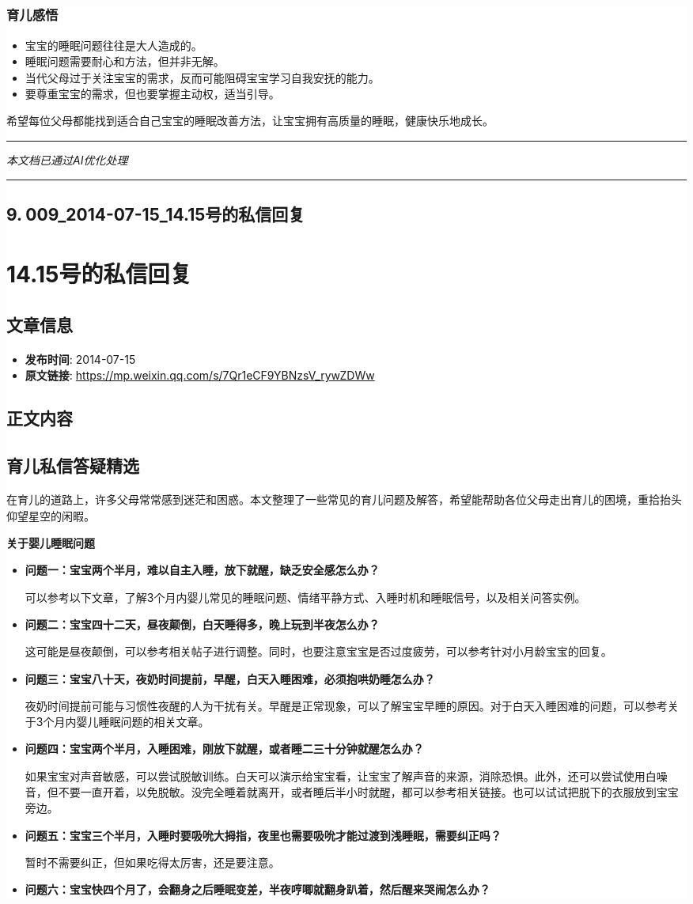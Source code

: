 ### 育儿感悟

*   宝宝的睡眠问题往往是大人造成的。
*   睡眠问题需要耐心和方法，但并非无解。
*   当代父母过于关注宝宝的需求，反而可能阻碍宝宝学习自我安抚的能力。
*   要尊重宝宝的需求，但也要掌握主动权，适当引导。

希望每位父母都能找到适合自己宝宝的睡眠改善方法，让宝宝拥有高质量的睡眠，健康快乐地成长。

---
*本文档已通过AI优化处理*


---


## 9. 009_2014-07-15_14.15号的私信回复

# 14.15号的私信回复

## 文章信息
- **发布时间**: 2014-07-15
- **原文链接**: https://mp.weixin.qq.com/s/7Qr1eCF9YBNzsV_rywZDWw


## 正文内容

## 育儿私信答疑精选

在育儿的道路上，许多父母常常感到迷茫和困惑。本文整理了一些常见的育儿问题及解答，希望能帮助各位父母走出育儿的困境，重拾抬头仰望星空的闲暇。

**关于婴儿睡眠问题**

*   **问题一：宝宝两个半月，难以自主入睡，放下就醒，缺乏安全感怎么办？**

    可以参考以下文章，了解3个月内婴儿常见的睡眠问题、情绪平静方式、入睡时机和睡眠信号，以及相关问答实例。

*   **问题二：宝宝四十二天，昼夜颠倒，白天睡得多，晚上玩到半夜怎么办？**

    这可能是昼夜颠倒，可以参考相关帖子进行调整。同时，也要注意宝宝是否过度疲劳，可以参考针对小月龄宝宝的回复。

*   **问题三：宝宝八十天，夜奶时间提前，早醒，白天入睡困难，必须抱哄奶睡怎么办？**

    夜奶时间提前可能与习惯性夜醒的人为干扰有关。早醒是正常现象，可以了解宝宝早睡的原因。对于白天入睡困难的问题，可以参考关于3个月内婴儿睡眠问题的相关文章。

*   **问题四：宝宝两个半月，入睡困难，刚放下就醒，或者睡二三十分钟就醒怎么办？**

    如果宝宝对声音敏感，可以尝试脱敏训练。白天可以演示给宝宝看，让宝宝了解声音的来源，消除恐惧。此外，还可以尝试使用白噪音，但不要一直开着，以免脱敏。没完全睡着就离开，或者睡后半小时就醒，都可以参考相关链接。也可以试试把脱下的衣服放到宝宝旁边。

*   **问题五：宝宝三个半月，入睡时要吸吮大拇指，夜里也需要吸吮才能过渡到浅睡眠，需要纠正吗？**

    暂时不需要纠正，但如果吃得太厉害，还是要注意。

*   **问题六：宝宝快四个月了，会翻身之后睡眠变差，半夜哼唧就翻身趴着，然后醒来哭闹怎么办？**
